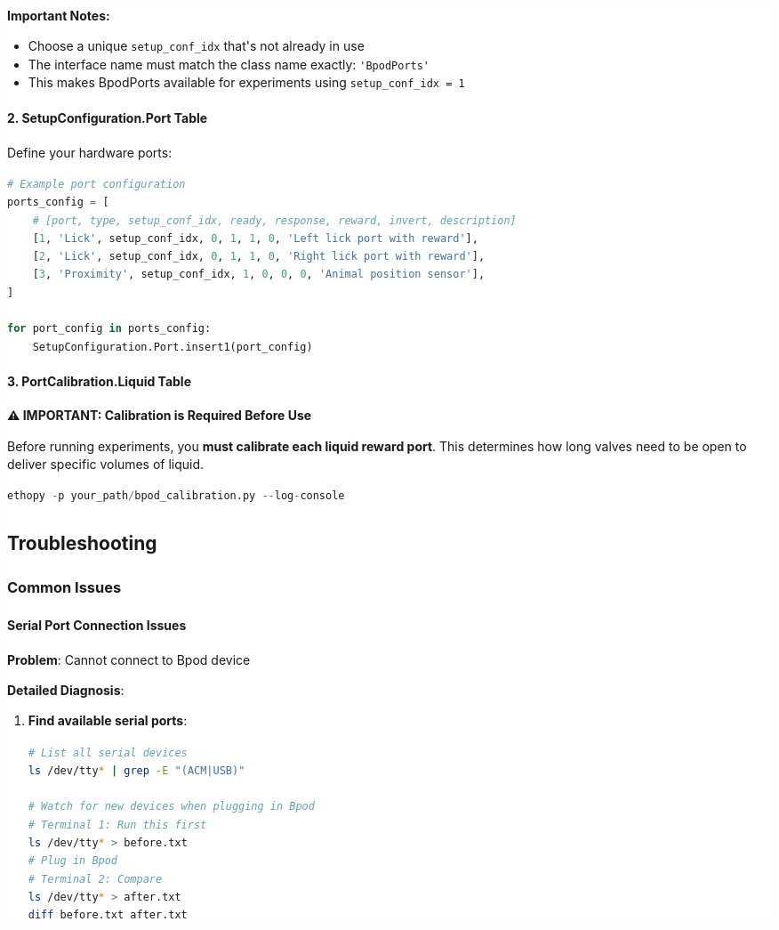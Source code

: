 ```python
```

**Important Notes:**
- Choose a unique `setup_conf_idx` that's not already in use
- The interface name must match the class name exactly: `'BpodPorts'`
- This makes BpodPorts available for experiments using `setup_conf_idx = 1`

#### 2. SetupConfiguration.Port Table

Define your hardware ports:

```python
# Example port configuration
ports_config = [
    # [port, type, setup_conf_idx, ready, response, reward, invert, description]
    [1, 'Lick', setup_conf_idx, 0, 1, 1, 0, 'Left lick port with reward'],
    [2, 'Lick', setup_conf_idx, 0, 1, 1, 0, 'Right lick port with reward'],
    [3, 'Proximity', setup_conf_idx, 1, 0, 0, 0, 'Animal position sensor'],
]

for port_config in ports_config:
    SetupConfiguration.Port.insert1(port_config)
```

#### 3. PortCalibration.Liquid Table

**⚠️ IMPORTANT: Calibration is Required Before Use**

Before running experiments, you **must calibrate each liquid reward port**. This determines how long valves need to be open to deliver specific volumes of liquid.
```python
ethopy -p your_path/bpod_calibration.py --log-console
```

## Troubleshooting

### Common Issues

#### Serial Port Connection Issues

**Problem**: Cannot connect to Bpod device

**Detailed Diagnosis**:

1. **Find available serial ports**:
   ```bash
   # List all serial devices
   ls /dev/tty* | grep -E "(ACM|USB)"
   
   # Watch for new devices when plugging in Bpod
   # Terminal 1: Run this first
   ls /dev/tty* > before.txt
   # Plug in Bpod
   # Terminal 2: Compare
   ls /dev/tty* > after.txt
   diff before.txt after.txt
   ```
